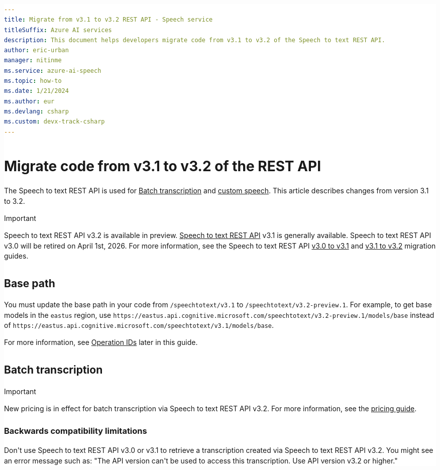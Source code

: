 ```yaml
---
title: Migrate from v3.1 to v3.2 REST API - Speech service
titleSuffix: Azure AI services
description: This document helps developers migrate code from v3.1 to v3.2 of the Speech to text REST API.
author: eric-urban
manager: nitinme
ms.service: azure-ai-speech
ms.topic: how-to
ms.date: 1/21/2024
ms.author: eur
ms.devlang: csharp
ms.custom: devx-track-csharp
---
```


# Migrate code from v3.1 to v3.2 of the REST API

The Speech to text REST API is used for [Batch transcription](batch-transcription.md) and [custom speech](custom-speech-overview.md). This article describes changes from version 3.1 to 3.2.

> [!IMPORTANT]
> Speech to text REST API v3.2 is available in preview. 
> [Speech to text REST API](rest-speech-to-text.md) v3.1 is generally available. 
> Speech to text REST API v3.0 will be retired on April 1st, 2026. For more information, see the Speech to text REST API [v3.0 to v3.1](migrate-v3-0-to-v3-1.md) and [v3.1 to v3.2](migrate-v3-1-to-v3-2.md) migration guides.


## Base path

You must update the base path in your code from `/speechtotext/v3.1` to `/speechtotext/v3.2-preview.1`. For example, to get base models in the `eastus` region, use `https://eastus.api.cognitive.microsoft.com/speechtotext/v3.2-preview.1/models/base` instead of `https://eastus.api.cognitive.microsoft.com/speechtotext/v3.1/models/base`.

For more information, see [Operation IDs](#operation-ids) later in this guide.

## Batch transcription

> [!IMPORTANT]
> New pricing is in effect for batch transcription via Speech to text REST API v3.2. For more information, see the [pricing guide](https://azure.microsoft.com/pricing/details/cognitive-services/speech-services).

### Backwards compatibility limitations

Don't use Speech to text REST API v3.0 or v3.1 to retrieve a transcription created via Speech to text REST API v3.2. You might see an error message such as: "The API version can't be used to access this transcription. Use API version v3.2 or higher."
